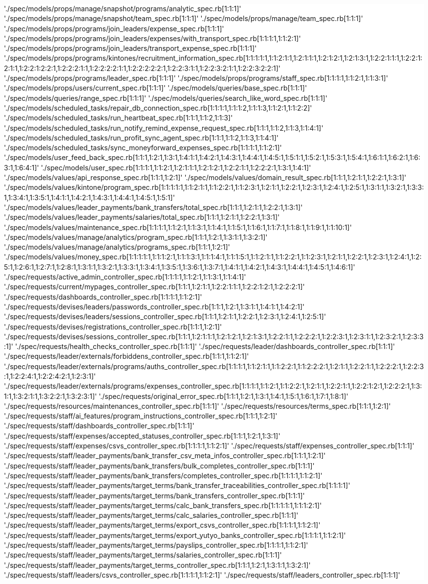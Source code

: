 './spec/models/props/manage/snapshot/programs/analytic_spec.rb[1:1:1]' './spec/models/props/manage/snapshot/team_spec.rb[1:1:1]' './spec/models/props/manage/team_spec.rb[1:1:1]' './spec/models/props/programs/join_leaders/expense_spec.rb[1:1:1]' './spec/models/props/programs/join_leaders/expenses/with_transport_spec.rb[1:1:1:1,1:1:2:1]' './spec/models/props/programs/join_leaders/transport_expense_spec.rb[1:1:1]' './spec/models/props/programs/kintones/recruitment_information_spec.rb[1:1:1:1:1,1:1:2:1:1,1:2:1:1:1,1:2:1:2:1,1:2:1:3:1,1:2:2:1:1:1,1:2:2:1:2:1:1,1:2:2:1:2:2:1,1:2:2:2:1:1,1:2:2:2:2:1:1,1:2:2:2:2:2:1,1:2:2:3:1:1,1:2:2:3:2:1:1,1:2:2:3:2:2:1]' './spec/models/props/programs/leader_spec.rb[1:1:1]' './spec/models/props/programs/staff_spec.rb[1:1:1:1,1:1:2:1,1:1:3:1]' './spec/models/props/users/current_spec.rb[1:1:1]' './spec/models/queries/base_spec.rb[1:1:1]' './spec/models/queries/range_spec.rb[1:1:1]' './spec/models/queries/search_like_word_spec.rb[1:1:1]' './spec/models/scheduled_tasks/repair_db_connection_spec.rb[1:1:1:1,1:1:1:2,1:1:1:3,1:1:2:1,1:1:2:2]' './spec/models/scheduled_tasks/run_heartbeat_spec.rb[1:1:1,1:1:2,1:1:3]' './spec/models/scheduled_tasks/run_notify_remind_expense_request_spec.rb[1:1:1,1:1:2,1:1:3,1:1:4:1]' './spec/models/scheduled_tasks/run_profit_sync_agent_spec.rb[1:1:1,1:1:2,1:1:3,1:1:4:1]' './spec/models/scheduled_tasks/sync_moneyforward_expenses_spec.rb[1:1:1:1,1:1:2:1]' './spec/models/user_feed_back_spec.rb[1:1:1,1:2:1,1:3:1,1:4:1:1,1:4:2:1,1:4:3:1,1:4:4:1,1:4:5:1,1:5:1:1,1:5:2:1,1:5:3:1,1:5:4:1,1:6:1:1,1:6:2:1,1:6:3:1,1:6:4:1]' './spec/models/user_spec.rb[1:1:1:1,1:1:2:1,1:2:1:1:1,1:2:1:2:1,1:2:2:1:1,1:2:2:2:1,1:3:1,1:4:1]' './spec/models/values/api_response_spec.rb[1:1:1,1:2:1]' './spec/models/values/domain_result_spec.rb[1:1:1,1:2:1:1,1:2:2:1,1:3:1]' './spec/models/values/kintone/program_spec.rb[1:1:1:1:1,1:1:2:1:1,1:1:2:2:1,1:1:2:3:1,1:2:1:1,1:2:2:1,1:2:3:1,1:2:4:1,1:2:5:1,1:3:1:1,1:3:2:1,1:3:3:1,1:3:4:1,1:3:5:1,1:4:1:1,1:4:2:1,1:4:3:1,1:4:4:1,1:4:5:1,1:5:1]' './spec/models/values/leader_payments/bank_transfers/total_spec.rb[1:1:1,1:2:1:1,1:2:2:1,1:3:1]' './spec/models/values/leader_payments/salaries/total_spec.rb[1:1:1,1:2:1:1,1:2:2:1,1:3:1]' './spec/models/values/maintenance_spec.rb[1:1:1:1,1:1:2:1,1:1:3:1,1:1:4:1,1:1:5:1,1:1:6:1,1:1:7:1,1:1:8:1,1:1:9:1,1:1:10:1]' './spec/models/values/manage/analytics/program_spec.rb[1:1:1,1:2:1,1:3:1:1,1:3:2:1]' './spec/models/values/manage/analytics/programs_spec.rb[1:1:1,1:2:1]' './spec/models/values/money_spec.rb[1:1:1:1:1,1:1:1:2:1,1:1:1:3:1,1:1:1:4:1,1:1:1:5:1,1:1:2:1:1,1:1:2:2:1,1:1:2:3:1,1:2:1:1,1:2:2:1,1:2:3:1,1:2:4:1,1:2:5:1,1:2:6:1,1:2:7:1,1:2:8:1,1:3:1:1,1:3:2:1,1:3:3:1,1:3:4:1,1:3:5:1,1:3:6:1,1:3:7:1,1:4:1:1,1:4:2:1,1:4:3:1,1:4:4:1,1:4:5:1,1:4:6:1]' './spec/requests/active_admin_controller_spec.rb[1:1:1:1,1:1:2:1,1:1:3:1,1:1:4:1]' './spec/requests/current/mypages_controller_spec.rb[1:1:1,1:2:1:1,1:2:2:1:1:1,1:2:2:1:2:1,1:2:2:2:1]' './spec/requests/dashboards_controller_spec.rb[1:1:1:1,1:1:2:1]' './spec/requests/devises/leaders/passwords_controller_spec.rb[1:1:1,1:2:1,1:3:1:1,1:4:1:1,1:4:2:1]' './spec/requests/devises/leaders/sessions_controller_spec.rb[1:1:1,1:2:1:1,1:2:2:1,1:2:3:1,1:2:4:1,1:2:5:1]' './spec/requests/devises/registrations_controller_spec.rb[1:1:1,1:2:1]' './spec/requests/devises/sessions_controller_spec.rb[1:1:1,1:2:1:1:1,1:2:1:2:1,1:2:1:3:1,1:2:2:1:1,1:2:2:2:1,1:2:2:3:1,1:2:3:1:1,1:2:3:2:1,1:2:3:3:1]' './spec/requests/health_checks_controller_spec.rb[1:1:1]' './spec/requests/leader/dashboards_controller_spec.rb[1:1:1]' './spec/requests/leader/externals/forbiddens_controller_spec.rb[1:1:1,1:1:2:1]' './spec/requests/leader/externals/programs/auths_controller_spec.rb[1:1:1:1,1:1:2:1:1,1:1:2:2:1,1:1:2:2:2:1,1:2:1:1,1:2:2:1:1,1:2:2:2:1,1:2:2:3:1,1:2:2:4:1,1:2:2:4:2:1,1:2:3:1]' './spec/requests/leader/externals/programs/expenses_controller_spec.rb[1:1:1:1,1:1:2:1,1:1:2:2:1,1:2:1:1,1:2:2:1:1,1:2:2:1:2:1,1:2:2:2:1,1:3:1:1,1:3:2:1:1,1:3:2:2:1,1:3:2:3:1]' './spec/requests/original_error_spec.rb[1:1:1,1:2:1,1:3:1,1:4:1,1:5:1,1:6:1,1:7:1,1:8:1]' './spec/requests/resources/maintenances_controller_spec.rb[1:1:1]' './spec/requests/resources/terms_spec.rb[1:1:1,1:2:1]' './spec/requests/staff/ai_features/program_instructions_controller_spec.rb[1:1:1,1:2:1]' './spec/requests/staff/dashboards_controller_spec.rb[1:1:1]' './spec/requests/staff/expenses/accepted_statuses_controller_spec.rb[1:1:1,1:2:1,1:3:1]' './spec/requests/staff/expenses/csvs_controller_spec.rb[1:1:1:1,1:1:2:1]' './spec/requests/staff/expenses_controller_spec.rb[1:1:1]' './spec/requests/staff/leader_payments/bank_transfer_csv_meta_infos_controller_spec.rb[1:1:1,1:2:1]' './spec/requests/staff/leader_payments/bank_transfers/bulk_completes_controller_spec.rb[1:1:1]' './spec/requests/staff/leader_payments/bank_transfers/completes_controller_spec.rb[1:1:1:1,1:1:2:1]' './spec/requests/staff/leader_payments/target_terms/bank_transfer_traceabilities_controller_spec.rb[1:1:1:1]' './spec/requests/staff/leader_payments/target_terms/bank_transfers_controller_spec.rb[1:1:1]' './spec/requests/staff/leader_payments/target_terms/calc_bank_transfers_spec.rb[1:1:1:1:1,1:1:1:2:1]' './spec/requests/staff/leader_payments/target_terms/calc_salaries_controller_spec.rb[1:1:1]' './spec/requests/staff/leader_payments/target_terms/export_csvs_controller_spec.rb[1:1:1:1,1:1:2:1]' './spec/requests/staff/leader_payments/target_terms/export_yutyo_banks_controller_spec.rb[1:1:1:1,1:1:2:1]' './spec/requests/staff/leader_payments/target_terms/payslips_controller_spec.rb[1:1:1:1,1:1:2:1]' './spec/requests/staff/leader_payments/target_terms/salaries_controller_spec.rb[1:1:1]' './spec/requests/staff/leader_payments/target_terms_controller_spec.rb[1:1:1,1:2:1,1:3:1:1,1:3:2:1]' './spec/requests/staff/leaders/csvs_controller_spec.rb[1:1:1:1,1:1:2:1]' './spec/requests/staff/leaders_controller_spec.rb[1:1:1]'
